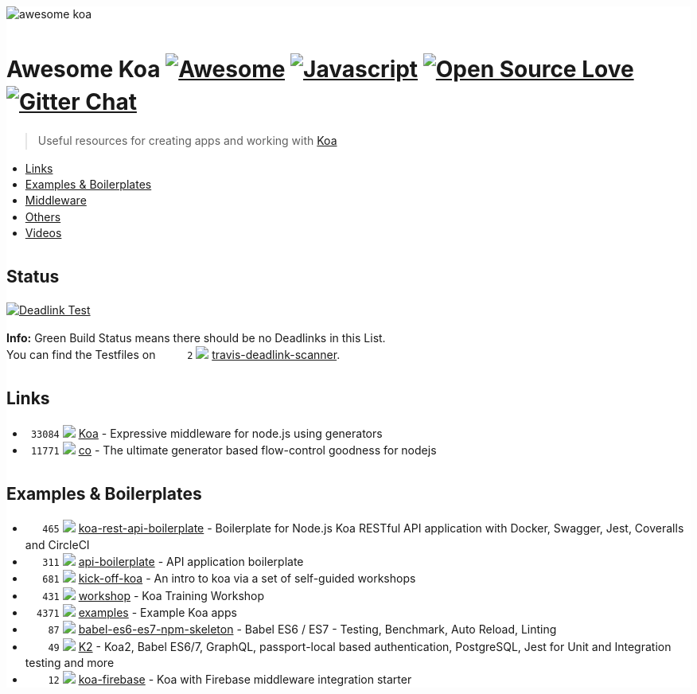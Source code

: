 ![awesome koa](https://github.frapsoft.com/top/awesome-koa.jpg)

# Awesome Koa [![Awesome](https://cdn.rawgit.com/sindresorhus/awesome/d7305f38d29fed78fa85652e3a63e154dd8e8829/media/badge.svg)](https://github.com/sindresorhus/awesome) [![Javascript](https://badges.frapsoft.com/javascript/code/javascript.svg?v=100)](https://github.com/ellerbrock/javascript-badges/) [![Open Source Love](https://badges.frapsoft.com/os/v1/open-source.svg?v=102)](https://github.com/ellerbrock/open-source-badges/) [![Gitter Chat](https://badges.gitter.im/frapsoft/frapsoft.svg)](https://gitter.im/frapsoft/frapsoft/)

> Useful resources for creating apps and working with [Koa](http://koajs.com)

- [Links](#links)
- [Examples & Boilerplates](#examples--boilerplates)
- [Middleware](#middleware)
- [Others](#others)
- [Videos](#videos)

## Status

[![Deadlink Test](https://travis-ci.org/ellerbrock/awesome-koa.svg?branch=master)](https://travis-ci.org/ellerbrock/awesome-koa)

**Info:** Green Build Status means there should be no Deadlinks in this List.<br>
You can find the Testfiles on <code>&nbsp;&nbsp;&nbsp;&nbsp;&nbsp;2</code> ![](https://img.shields.io/github/last-commit/ellerbrock/travis-deadlink-scanner) [travis-deadlink-scanner](https://github.com/ellerbrock/travis-deadlink-scanner).

## Links

- <code>&nbsp;33084</code> ![](https://img.shields.io/github/last-commit/koajs/koa) [Koa](https://github.com/koajs/koa) - Expressive middleware for node.js using generators
- <code>&nbsp;11771</code> ![](https://img.shields.io/github/last-commit/tj/co) [co](https://github.com/tj/co) - The ultimate generator based flow-control goodness for nodejs

## Examples & Boilerplates

- <code>&nbsp;&nbsp;&nbsp;465</code> ![](https://img.shields.io/github/last-commit/posquit0/koa-rest-api-boilerplate) [koa-rest-api-boilerplate](https://github.com/posquit0/koa-rest-api-boilerplate) - Boilerplate for Node.js Koa RESTful API application with Docker, Swagger, Jest, Coveralls and CircleCI
- <code>&nbsp;&nbsp;&nbsp;311</code> ![](https://img.shields.io/github/last-commit/koajs/api-boilerplate) [api-boilerplate](https://github.com/koajs/api-boilerplate) - API application boilerplate
- <code>&nbsp;&nbsp;&nbsp;681</code> ![](https://img.shields.io/github/last-commit/koajs/kick-off-koa) [kick-off-koa](https://github.com/koajs/kick-off-koa) - An intro to koa via a set of self-guided workshops
- <code>&nbsp;&nbsp;&nbsp;431</code> ![](https://img.shields.io/github/last-commit/koajs/workshop) [workshop](https://github.com/koajs/workshop) - Koa Training Workshop
- <code>&nbsp;&nbsp;4371</code> ![](https://img.shields.io/github/last-commit/koajs/examples) [examples](https://github.com/koajs/examples) - Example Koa apps
- <code>&nbsp;&nbsp;&nbsp;&nbsp;87</code> ![](https://img.shields.io/github/last-commit/ellerbrock/babel-es6-es7-npm-skeleton) [babel-es6-es7-npm-skeleton](https://github.com/ellerbrock/babel-es6-es7-npm-skeleton) - Babel ES6 / ES7 - Testing, Benchmark, Auto Reload, Linting
- <code>&nbsp;&nbsp;&nbsp;&nbsp;49</code> ![](https://img.shields.io/github/last-commit/hongymagic/k2) [K2](https://github.com/hongymagic/k2) - Koa2, Babel ES6/7, GraphQL, passport-local based authentication, PostgreSQL, Jest for Unit and Integration testing and more
- <code>&nbsp;&nbsp;&nbsp;&nbsp;12</code> ![](https://img.shields.io/github/last-commit/antonybudianto/koa-firebase) [koa-firebase](https://github.com/antonybudianto/koa-firebase) - Koa with Firebase middleware integration starter